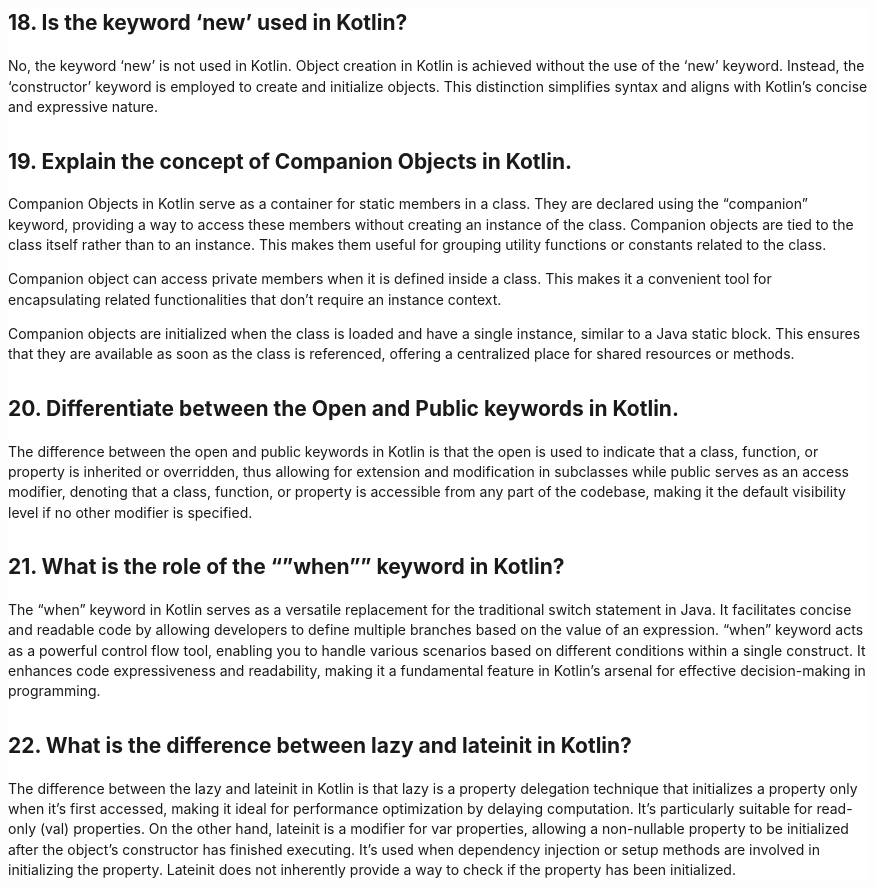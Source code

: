 ## 18. Is the keyword ‘new’ used in Kotlin? <a href="#id-80cc" id="id-80cc"></a>

No, the keyword ‘new’ is not used in Kotlin. Object creation in Kotlin is achieved without the use of the ‘new’ keyword. Instead, the ‘constructor’ keyword is employed to create and initialize objects. This distinction simplifies syntax and aligns with Kotlin’s concise and expressive nature.

## 19. Explain the concept of Companion Objects in Kotlin. <a href="#d265" id="d265"></a>

Companion Objects in Kotlin serve as a container for static members in a class. They are declared using the “companion” keyword, providing a way to access these members without creating an instance of the class. Companion objects are tied to the class itself rather than to an instance. This makes them useful for grouping utility functions or constants related to the class.

Companion object can access private members when it is defined inside a class. This makes it a convenient tool for encapsulating related functionalities that don’t require an instance context.

Companion objects are initialized when the class is loaded and have a single instance, similar to a Java static block. This ensures that they are available as soon as the class is referenced, offering a centralized place for shared resources or methods.

## 20. Differentiate between the Open and Public keywords in Kotlin. <a href="#id-5418" id="id-5418"></a>

The difference between the open and public keywords in Kotlin is that the open is used to indicate that a class, function, or property is inherited or overridden, thus allowing for extension and modification in subclasses while public serves as an access modifier, denoting that a class, function, or property is accessible from any part of the codebase, making it the default visibility level if no other modifier is specified.

## 21. What is the role of the “”when”” keyword in Kotlin? <a href="#bd79" id="bd79"></a>

The “when” keyword in Kotlin serves as a versatile replacement for the traditional switch statement in Java. It facilitates concise and readable code by allowing developers to define multiple branches based on the value of an expression. “when” keyword acts as a powerful control flow tool, enabling you to handle various scenarios based on different conditions within a single construct. It enhances code expressiveness and readability, making it a fundamental feature in Kotlin’s arsenal for effective decision-making in programming.

## 22. What is the difference between lazy and lateinit in Kotlin? <a href="#id-2db7" id="id-2db7"></a>

The difference between the lazy and lateinit in Kotlin is that lazy is a property delegation technique that initializes a property only when it’s first accessed, making it ideal for performance optimization by delaying computation. It’s particularly suitable for read-only (val) properties. On the other hand, lateinit is a modifier for var properties, allowing a non-nullable property to be initialized after the object’s constructor has finished executing. It’s used when dependency injection or setup methods are involved in initializing the property. Lateinit does not inherently provide a way to check if the property has been initialized.
